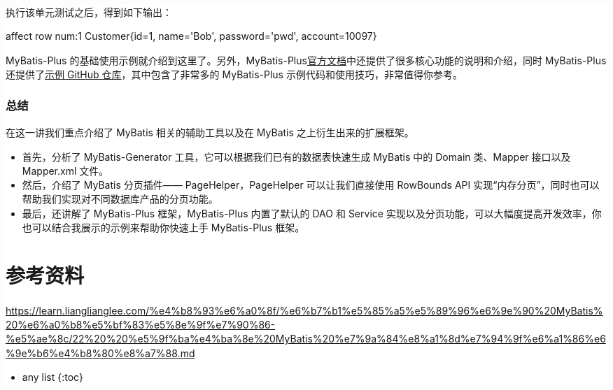 执行该单元测试之后，得到如下输出：

affect row num:1 Customer{id=1, name='Bob', password='pwd', account=10097}

MyBatis-Plus 的基础使用示例就介绍到这里了。另外，MyBatis-Plus[官方文档](https://baomidou.com/guide/#特性?fileGuid=xxQTRXtVcqtHK6j8)中还提供了很多核心功能的说明和介绍，同时 MyBatis-Plus 还提供了[示例 GitHub 仓库](https://github.com/baomidou/mybatis-plus-samples?fileGuid=xxQTRXtVcqtHK6j8)，其中包含了非常多的 MyBatis-Plus 示例代码和使用技巧，非常值得你参考。

### 总结

在这一讲我们重点介绍了 MyBatis 相关的辅助工具以及在 MyBatis 之上衍生出来的扩展框架。

* 首先，分析了 MyBatis-Generator 工具，它可以根据我们已有的数据表快速生成 MyBatis 中的 Domain 类、Mapper 接口以及 Mapper.xml 文件。
* 然后，介绍了 MyBatis 分页插件—— PageHelper，PageHelper 可以让我们直接使用 RowBounds API 实现“内存分页”，同时也可以帮助我们实现对不同数据库产品的分页功能。
* 最后，还讲解了 MyBatis-Plus 框架，MyBatis-Plus 内置了默认的 DAO 和 Service 实现以及分页功能，可以大幅度提高开发效率，你也可以结合我展示的示例来帮助你快速上手 MyBatis-Plus 框架。




# 参考资料

https://learn.lianglianglee.com/%e4%b8%93%e6%a0%8f/%e6%b7%b1%e5%85%a5%e5%89%96%e6%9e%90%20MyBatis%20%e6%a0%b8%e5%bf%83%e5%8e%9f%e7%90%86-%e5%ae%8c/22%20%20%e5%9f%ba%e4%ba%8e%20MyBatis%20%e7%9a%84%e8%a1%8d%e7%94%9f%e6%a1%86%e6%9e%b6%e4%b8%80%e8%a7%88.md

* any list
{:toc}
